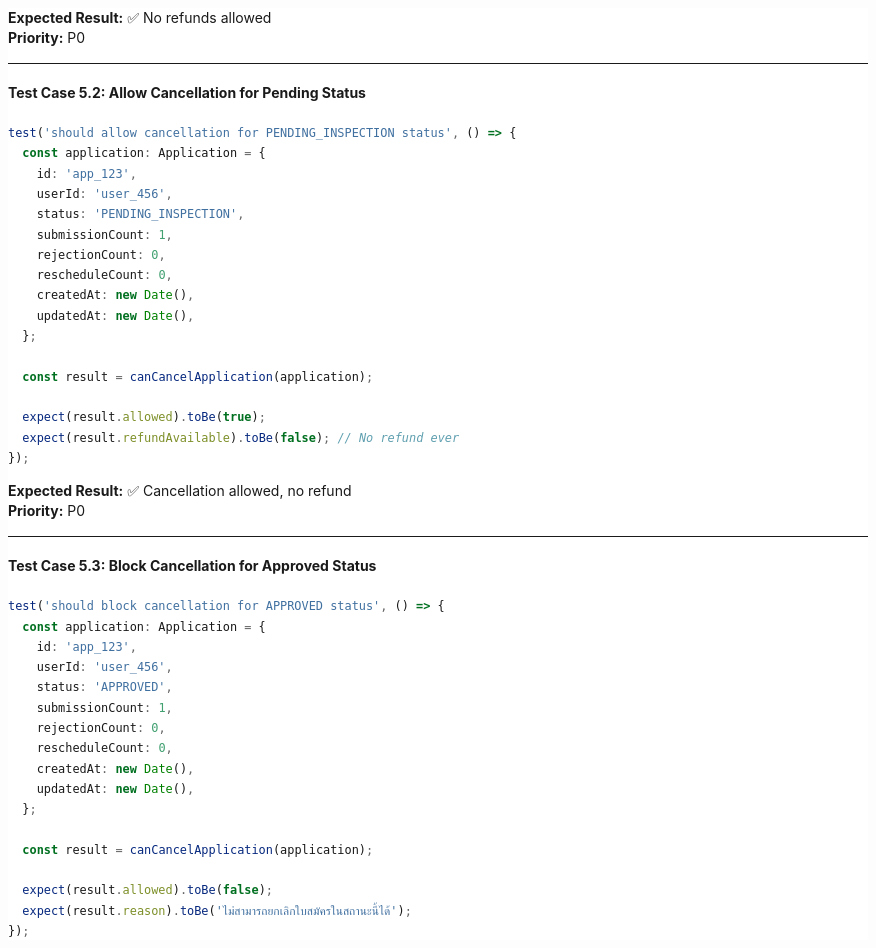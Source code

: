 **Expected Result:** ✅ No refunds allowed  
**Priority:** P0

---

#### Test Case 5.2: Allow Cancellation for Pending Status

```typescript
test('should allow cancellation for PENDING_INSPECTION status', () => {
  const application: Application = {
    id: 'app_123',
    userId: 'user_456',
    status: 'PENDING_INSPECTION',
    submissionCount: 1,
    rejectionCount: 0,
    rescheduleCount: 0,
    createdAt: new Date(),
    updatedAt: new Date(),
  };

  const result = canCancelApplication(application);

  expect(result.allowed).toBe(true);
  expect(result.refundAvailable).toBe(false); // No refund ever
});
```

**Expected Result:** ✅ Cancellation allowed, no refund  
**Priority:** P0

---

#### Test Case 5.3: Block Cancellation for Approved Status

```typescript
test('should block cancellation for APPROVED status', () => {
  const application: Application = {
    id: 'app_123',
    userId: 'user_456',
    status: 'APPROVED',
    submissionCount: 1,
    rejectionCount: 0,
    rescheduleCount: 0,
    createdAt: new Date(),
    updatedAt: new Date(),
  };

  const result = canCancelApplication(application);

  expect(result.allowed).toBe(false);
  expect(result.reason).toBe('ไม่สามารถยกเลิกใบสมัครในสถานะนี้ได้');
});
```
